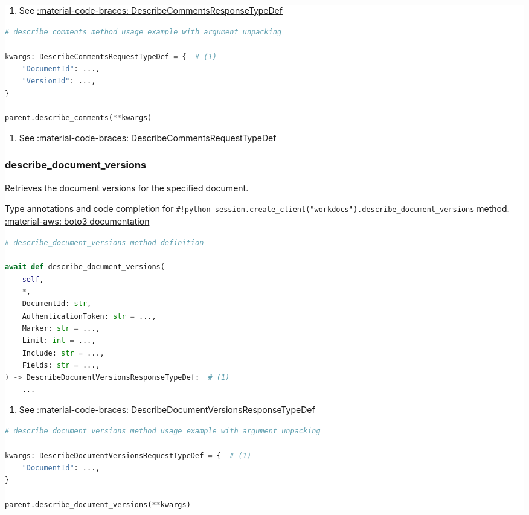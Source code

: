 1. See [:material-code-braces: DescribeCommentsResponseTypeDef](./type_defs.md#describecommentsresponsetypedef) 


```python
# describe_comments method usage example with argument unpacking

kwargs: DescribeCommentsRequestTypeDef = {  # (1)
    "DocumentId": ...,
    "VersionId": ...,
}

parent.describe_comments(**kwargs)
```

1. See [:material-code-braces: DescribeCommentsRequestTypeDef](./type_defs.md#describecommentsrequesttypedef) 

### describe\_document\_versions

Retrieves the document versions for the specified document.

Type annotations and code completion for `#!python session.create_client("workdocs").describe_document_versions` method.
[:material-aws: boto3 documentation](https://boto3.amazonaws.com/v1/documentation/api/latest/reference/services/workdocs/client/describe_document_versions.html)

```python
# describe_document_versions method definition

await def describe_document_versions(
    self,
    *,
    DocumentId: str,
    AuthenticationToken: str = ...,
    Marker: str = ...,
    Limit: int = ...,
    Include: str = ...,
    Fields: str = ...,
) -> DescribeDocumentVersionsResponseTypeDef:  # (1)
    ...
```

1. See [:material-code-braces: DescribeDocumentVersionsResponseTypeDef](./type_defs.md#describedocumentversionsresponsetypedef) 


```python
# describe_document_versions method usage example with argument unpacking

kwargs: DescribeDocumentVersionsRequestTypeDef = {  # (1)
    "DocumentId": ...,
}

parent.describe_document_versions(**kwargs)
```
